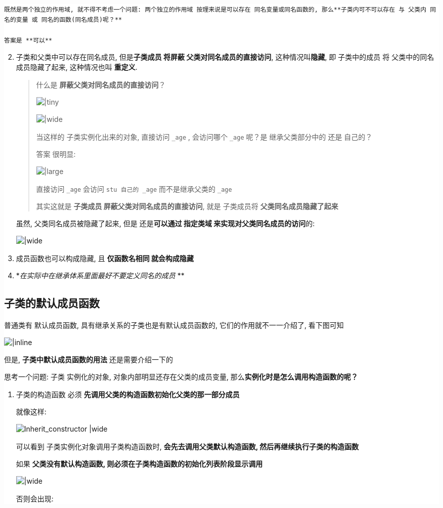     既然是两个独立的作用域, 就不得不考虑一个问题: 两个独立的作用域 按理来说是可以存在 同名变量或同名函数的, 那么**子类内可不可以存在 与 父类内 同名的变量 或 同名的函数(同名成员)呢？**

    答案是 **可以**

2. 子类和父类中可以存在同名成员, 但是**子类成员 将屏蔽 父类对同名成员的直接访问**, 这种情况叫**隐藏**, 即 子类中的成员 将 父类中的同名成员隐藏了起来, 这种情况也叫 **重定义**. 

    > 什么是 **屏蔽父类对同名成员的直接访问**？
    >
    > ![|tiny](https://humid1ch.oss-cn-shanghai.aliyuncs.com/20250711180635172.webp)
    >
    > ![ |wide](https://humid1ch.oss-cn-shanghai.aliyuncs.com/20250711180637244.webp)
    >
    > 当这样的 子类实例化出来的对象, 直接访问 `_age` , 会访问哪个 `_age` 呢？是 继承父类部分中的 还是 自己的？
    >
    > 答案 很明显: 
    >
    > ![|large](https://humid1ch.oss-cn-shanghai.aliyuncs.com/20250711180639438.webp)
    >
    > 直接访问 `_age` 会访问 `stu 自己的 _age` 而不是继承父类的 `_age`
    >
    > 其实这就是  **子类成员 屏蔽父类对同名成员的直接访问**, 就是 子类成员将 **父类同名成员隐藏了起来**

    虽然, 父类同名成员被隐藏了起来, 但是 还是**可以通过 指定类域 来实现对父类同名成员的访问**的: 

    ![|wide](https://humid1ch.oss-cn-shanghai.aliyuncs.com/20250711180642012.webp)

3. 成员函数也可以构成隐藏, 且 **仅函数名相同 就会构成隐藏**

4. **在实际中在继承体系里面最好不要定义同名的成员* **

## 子类的默认成员函数

 普通类有 默认成员函数, 具有继承关系的子类也是有默认成员函数的, 它们的作用就不一一介绍了, 看下图可知

![|inline](https://humid1ch.oss-cn-shanghai.aliyuncs.com/20250711180644027.webp)

但是, **子类中默认成员函数的用法** 还是需要介绍一下的

思考一个问题: 子类 实例化的对象, 对象内部明显还存在父类的成员变量, 那么**实例化时是怎么调用构造函数的呢？**

1. 子类的构造函数 必须 **先调用父类的构造函数初始化父类的那一部分成员**

    就像这样: 

    ![Inherit_constructor |wide](https://humid1ch.oss-cn-shanghai.aliyuncs.com/20250711180646114.gif)

    可以看到 子类实例化对象调用子类构造函数时, **会先去调用父类默认构造函数, 然后再继续执行子类的构造函数**

    

    如果 **父类没有默认构造函数, 则必须在子类构造函数的初始化列表阶段显示调用**

    ![|wide](https://humid1ch.oss-cn-shanghai.aliyuncs.com/20250711180648272.webp)

    否则会出现: 
